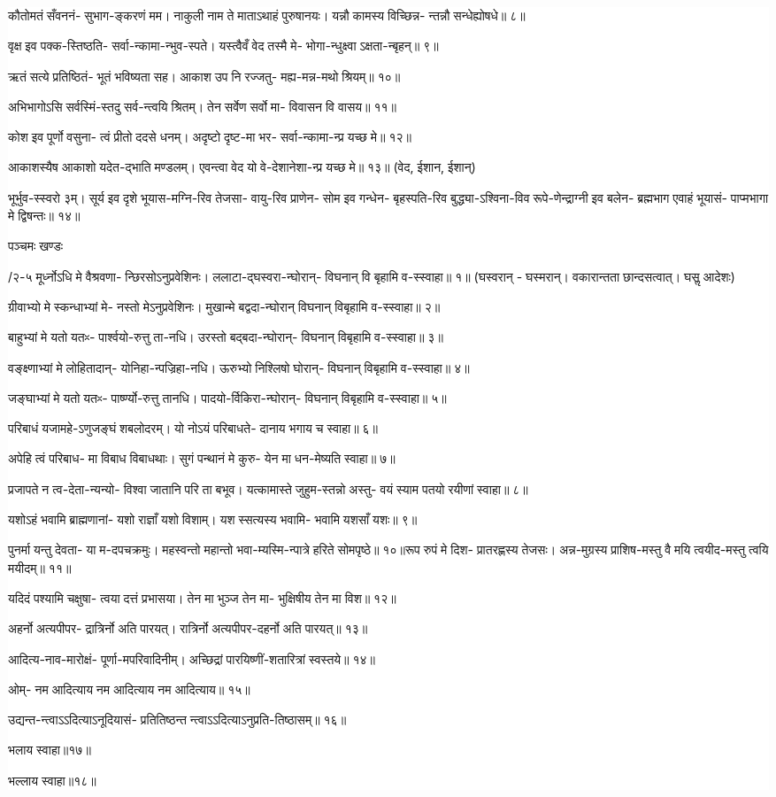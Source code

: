 कौतोमतं सँवननं- सुभाग-ङ्करणं मम। नाकुली नाम ते माताऽथाहं पुरुषानयः। यन्नौ कामस्य विच्छिन्न- न्तन्नौ सन्धेह्योषधे॥ ८॥

वृक्ष इव पक्क-स्तिष्ठति- सर्वा-न्कामा-न्भुव-स्पते। यस्त्वैवँ वेद तस्मै मे- भोगा-न्धुक्ष्वा ऽक्षता-न्बृहन्॥ ९॥

ऋतं सत्ये प्रतिष्ठितं- भूतं भविष्यता सह। आकाश उप नि रज्जतु- मह्य-मन्न-मथो श्रियम्॥ १०॥

अभिभागोऽसि सर्वस्मिं-स्तदु सर्व-न्त्वयि श्रितम्। तेन सर्वेण सर्वो मा- विवासन वि वासय॥ ११॥

कोश इव पूर्णो वसुना- त्वं प्रीतो ददसे धनम्। अदृष्टो दृष्ट-मा भर- सर्वा-न्कामा-न्प्र यच्छ मे॥ १२॥

आकाशस्यैष आकाशो यदेत-द्भाति मण्डलम्। एवन्त्वा वेद यो वे-देशानेशा-न्प्र यच्छ मे॥ १३॥ (वेद, ईशान, ईशान्)

भूर्भुव-स्स्वरो ३म्। सूर्य इव दृशे भूयास-मग्नि-रिव तेजसा- वायु-रिव प्राणेन- सोम इव गन्धेन- बृहस्पति-रिव बुद्ध्या-ऽश्विना-विव रूपे-णेन्द्राग्नी इव बलेन- ब्रह्मभाग एवाहं भूयासं- पाप्मभागा मे द्विषन्तः॥ १४॥

पञ्चमः खण्डः

/२-५ मूर्ध्नोऽधि मे वैश्रवणा- न्छिरसोऽनुप्रवेशिनः। ललाटा-द्घस्वरा-न्घोरान्- विघनान् वि बृहामि व-स्स्वाहा॥ १॥ (घस्वरान् - घस्मरान्। वकारान्तता छान्दसत्वात्। घसॢ आदेशः)

ग्रीवाभ्यो मे स्कन्धाभ्यां मे- नस्तो मेऽनुप्रवेशिनः। मुखान्मे बद्वदा-न्घोरान् विघनान् विबृहामि व-स्स्वाहा॥ २॥

बाहुभ्यां मे यतो यतᳲ- पार्श्वयो-रुत्तु ता-नधि। उरस्तो बद्बदा-न्घोरान्- विघनान् विबृहामि व-स्स्वाहा॥ ३॥

वङ्क्ष्णाभ्यां मे लोहितादान्- योनिहा-न्पज्रिहा-नधि। ऊरुभ्यो निश्लिषो घोरान्- विघनान् विबृहामि व-स्स्वाहा॥ ४॥

जङ्घाभ्यां मे यतो यतᳲ- पार्ष्ण्यो-रुत्तु तानधि। पादयो-र्विकिरा-न्घोरान्- विघनान् विबृहामि व-स्स्वाहा॥ ५॥

परिबाधं यजामहे-ऽणुजङ्घं शबलोदरम्। यो नोऽयं परिबाधते- दानाय भगाय च स्वाहा॥ ६॥

अपेहि त्वं परिबाध- मा विबाध विबाधथाः। सुगं पन्थानं मे कुरु- येन मा धन-मेष्यति स्वाहा॥ ७॥

प्रजापते न त्व-देता-न्यन्यो- विश्वा जातानि परि ता बभूव। यत्कामास्ते जुहुम-स्तन्नो अस्तु- वयं स्याम पतयो रयीणां स्वाहा॥ ८॥

यशोऽहं भवामि ब्राह्मणानां- यशो राज्ञाँ यशो विशाम्। यश स्सत्यस्य भवामि- भवामि यशसाँ यशः॥ ९॥

पुनर्मा यन्तु देवता- या म-दपचक्रमुः। महस्वन्तो महान्तो भवा-म्यस्मि-न्पात्रे हरिते सोमपृष्ठे॥ १०॥रूप रुपं मे दिश- प्रातरह्णस्य तेजसः। अन्न-मुग्रस्य प्राशिष-मस्तु वै मयि त्वयीद-मस्तु त्वयि मयीदम्॥ ११॥

यदिदं पश्यामि चक्षुषा- त्वया दत्तं प्रभासया। तेन मा भुञ्ज तेन मा- भुक्षिषीय तेन मा विश॥ १२॥

अहर्नो अत्यपीपर- द्रात्रिर्नो अति पारयत्। रात्रिर्नो अत्यपीपर-दहर्नो अति पारयत्॥ १३॥

आदित्य-नाव-मारोक्षं- पूर्णा-मपरिवादिनीम्। अच्छिद्रां पारयिष्णीं-शतारित्रां स्वस्तये॥ १४॥

ओम्- नम आदित्याय नम आदित्याय नम आदित्याय॥ १५॥

उद्यन्त-न्त्वाऽऽदित्याऽनूदियासं- प्रतितिष्ठन्त न्त्वाऽऽदित्याऽनुप्रति-तिष्ठासम्॥ १६॥

भलाय स्वाहा॥१७॥

भल्लाय स्वाहा॥१८॥
